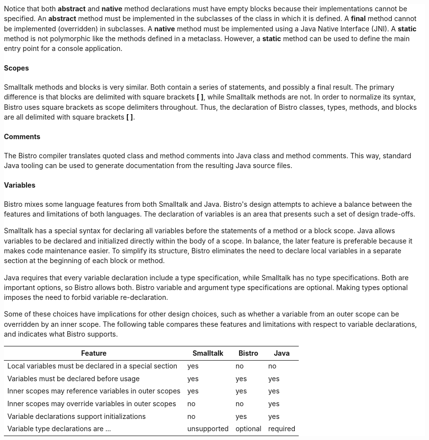 Notice that both **abstract** and **native** method declarations must have empty blocks because their 
implementations cannot be specified. 
An **abstract** method must be implemented in the subclasses of the class in which it is defined. 
A **final** method cannot be implemented (overridden) in subclasses. 
A **native** method must be implemented using a Java Native Interface (JNI). 
A **static** method is not polymorphic like the methods defined in a metaclass. 
However, a **static** method can be used to define the main entry point for a console application.

#### Scopes ####

Smalltalk methods and blocks is very similar. 
Both contain a series of statements, and possibly a final result. 
The primary difference is that blocks are delimited with square brackets **[ ]**, while Smalltalk methods are not. 
In order to normalize its syntax, Bistro uses square brackets as scope delimiters throughout. 
Thus, the declaration of Bistro classes, types, methods, and blocks are all delimited with square brackets **[ ]**.

#### Comments ####

The Bistro compiler translates quoted class and method comments into Java class and method comments. 
This way, standard Java tooling can be used to generate documentation from the resulting Java source files.

#### Variables ####

Bistro mixes some language features from both Smalltalk and Java. 
Bistro's design attempts to achieve a balance between the features and limitations of both languages. 
The declaration of variables is an area that presents such a set of design trade-offs. 

Smalltalk has a special syntax for declaring all variables before the statements of a method or a block scope. 
Java allows variables to be declared and initialized directly within the body of a scope. 
In balance, the later feature is preferable because it makes code maintenance easier. 
To simplify its structure, Bistro eliminates the need to declare local variables in a separate 
section at the beginning of each block or method. 

Java requires that every variable declaration include a type specification, while Smalltalk has no type 
specifications. 
Both are important options, so Bistro allows both. 
Bistro variable and argument type specifications are optional. 
Making types optional imposes the need to forbid variable re-declaration. 

Some of these choices have implications for other design choices, such as whether a variable from an 
outer scope can be overridden by an inner scope. 
The following table compares these features and limitations with respect to variable declarations, 
and indicates what Bistro supports.

| Feature  | Smalltalk | Bistro | Java |
|----------|-----------|--------|------|
| Local variables must be declared in a special section | yes | no | no |
| Variables must be declared before usage | yes | yes | yes |
| Inner scopes may reference variables in outer scopes | yes | yes | yes |
| Inner scopes may override variables in outer scopes  | no  | no  | yes |
| Variable declarations support initializations        | no  | yes | yes |
| Variable type declarations are ... | unsupported | optional | required |


[diagram]: diagram.gif "Classes and Metaclasses"
[stimps]: http://en.wikipedia.org/wiki/Smalltalk#List_of_implementations "Smalltalk Implementations"
[ansi]: https://github.com/nikboyd/owl-labs/raw/master/design/ANSI-X3J20-1.9.pdf